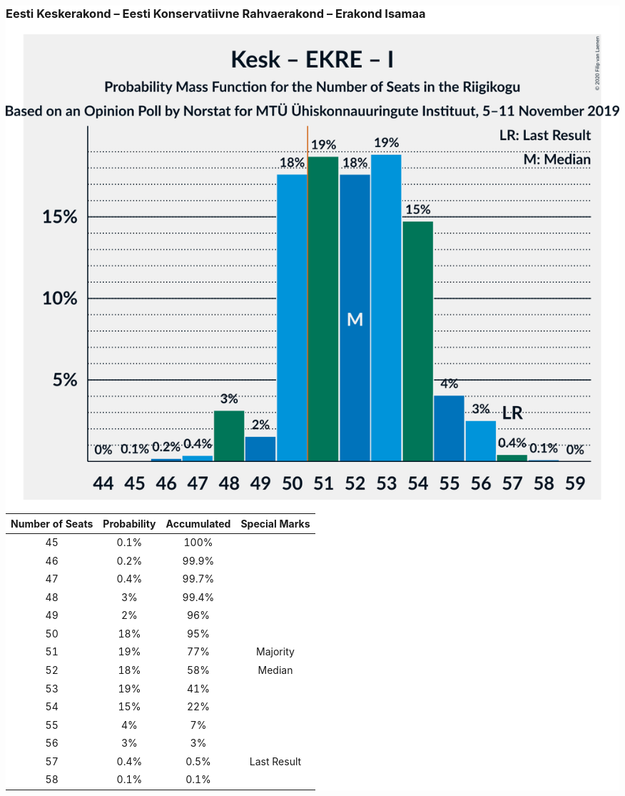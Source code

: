 ### Eesti Keskerakond – Eesti Konservatiivne Rahvaerakond – Erakond Isamaa

![Graph with seats probability mass function not yet produced](2019-11-11-Norstat-coalitions-seats-pmf-kesk–ekre–i.png "Seats Probability Mass Function")

| Number of Seats | Probability | Accumulated | Special Marks |
|:---------------:|:-----------:|:-----------:|:-------------:|
| 45 | 0.1% | 100% |  |
| 46 | 0.2% | 99.9% |  |
| 47 | 0.4% | 99.7% |  |
| 48 | 3% | 99.4% |  |
| 49 | 2% | 96% |  |
| 50 | 18% | 95% |  |
| 51 | 19% | 77% | Majority |
| 52 | 18% | 58% | Median |
| 53 | 19% | 41% |  |
| 54 | 15% | 22% |  |
| 55 | 4% | 7% |  |
| 56 | 3% | 3% |  |
| 57 | 0.4% | 0.5% | Last Result |
| 58 | 0.1% | 0.1% |  |